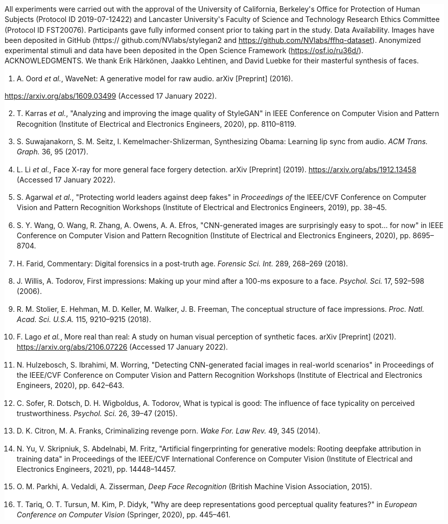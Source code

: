 All experiments were carried out with the approval of the University of California, Berkeley's Office for Protection of Human Subjects (Protocol ID 2019-07-12422) and Lancaster University's Faculty of Science and Technology Research Ethics Committee (Protocol ID FST20076). Participants gave fully informed consent prior to taking part in the study. Data Availability. Images have been deposited in GitHub (https:// github.com/NVlabs/stylegan2 and https://github.com/NVlabs/ffhq-dataset). Anonymized experimental stimuli and data have been deposited in the Open Science Framework (https://osf.io/ru36d/). ACKNOWLEDGMENTS. We thank Erik Härkönen, Jaakko Lehtinen, and David Luebke for their masterful synthesis of faces.

1. A. Oord *et al.*, WaveNet: A generative model for raw audio. arXiv [Preprint] (2016).

https://arxiv.org/abs/1609.03499 (Accessed 17 January 2022).

2. T. Karras *et al.*, "Analyzing and improving the image quality of StyleGAN" in IEEE
Conference on Computer Vision and Pattern Recognition (Institute of Electrical and Electronics Engineers, 2020), pp. 8110–8119.

3. S. Suwajanakorn, S. M. Seitz, I. Kemelmacher-Shlizerman, Synthesizing Obama:
Learning lip sync from audio. *ACM Trans. Graph.* 36, 95 (2017).

4. L. Li *et al.*, Face X-ray for more general face forgery detection. arXiv [Preprint]
(2019). https://arxiv.org/abs/1912.13458 (Accessed 17 January 2022).

5. S. Agarwal *et al.*, "Protecting world leaders against deep fakes" in *Proceedings of* the IEEE/CVF Conference on Computer Vision and Pattern Recognition Workshops (Institute of Electrical and Electronics Engineers, 2019), pp. 38–45.

6. S. Y. Wang, O. Wang, R. Zhang, A. Owens, A. A. Efros, "CNN-generated images are surprisingly easy to spot... for now" in IEEE Conference on Computer Vision and Pattern Recognition (Institute of Electrical and Electronics Engineers, 2020), pp. 8695–8704.

7. H. Farid, Commentary: Digital forensics in a post-truth age. *Forensic Sci. Int.* 289, 268–269 (2018).

8. J. Willis, A. Todorov, First impressions: Making up your mind after a 100-ms exposure to a face. *Psychol. Sci.* 17, 592–598 (2006).

9. R. M. Stolier, E. Hehman, M. D. Keller, M. Walker, J. B. Freeman, The conceptual structure of face impressions. *Proc. Natl. Acad. Sci. U.S.A.* 115, 9210–9215 (2018).

10. F. Lago *et al.*, More real than real: A study on human visual perception of synthetic faces. arXiv [Preprint] (2021). https://arxiv.org/abs/2106.07226 (Accessed 17 January 2022).

11. N. Hulzebosch, S. Ibrahimi, M. Worring, "Detecting CNN-generated facial images in real-world scenarios" in Proceedings of the IEEE/CVF Conference on Computer Vision and Pattern Recognition Workshops (Institute of Electrical and Electronics Engineers, 2020), pp. 642–643.

12. C. Sofer, R. Dotsch, D. H. Wigboldus, A. Todorov, What is typical is good: The influence of face typicality on perceived trustworthiness. *Psychol. Sci.* 26, 39–47 (2015).

13. D. K. Citron, M. A. Franks, Criminalizing revenge porn. *Wake For. Law Rev.* 49, 345
(2014).

14. N. Yu, V. Skripniuk, S. Abdelnabi, M. Fritz, "Artificial fingerprinting for generative models: Rooting deepfake attribution in training data" in Proceedings of the IEEE/CVF International Conference on Computer Vision (Institute of Electrical and Electronics Engineers, 2021), pp. 14448–14457.

15. O. M. Parkhi, A. Vedaldi, A. Zisserman, *Deep Face Recognition* (British Machine Vision Association, 2015).

16. T. Tariq, O. T. Tursun, M. Kim, P. Didyk, "Why are deep representations good perceptual quality features?" in *European Conference on Computer Vision* (Springer, 2020), pp. 445–461.